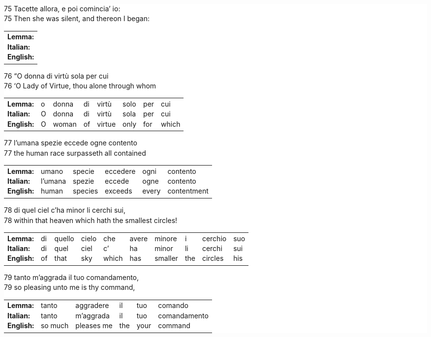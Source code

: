 75 Tacette allora, e poi comincia’ io:  
75 Then she was silent, and thereon I began:

<table><tr><td><b>Lemma:<br>Italian:<br>English:</b></td>
</tr></table>

76 “O donna di virtù sola per cui  
76 ‘O Lady of Virtue, thou alone through whom

<table><tr><td><b>Lemma:<br>Italian:<br>English:</b></td>
<td>o<br>O<br>O</td>
<td>donna<br>donna<br>woman</td>
<td>di<br>di<br>of</td>
<td>virtù<br>virtù<br>virtue</td>
<td>solo<br>sola<br>only</td>
<td>per<br>per<br>for</td>
<td>cui<br>cui<br>which</td>
</tr></table>

77 l’umana spezie eccede ogne contento  
77 the human race surpasseth all contained

<table><tr><td><b>Lemma:<br>Italian:<br>English:</b></td>
<td>umano<br>l’umana<br>human</td>
<td>specie<br>spezie<br>species</td>
<td>eccedere<br>eccede<br>exceeds</td>
<td>ogni<br>ogne<br>every</td>
<td>contento<br>contento<br>contentment</td>
</tr></table>

78 di quel ciel c’ha minor li cerchi sui,  
78 within that heaven which hath the smallest circles!

<table><tr><td><b>Lemma:<br>Italian:<br>English:</b></td>
<td>di<br>di<br>of</td>
<td>quello<br>quel<br>that</td>
<td>cielo<br>ciel<br>sky</td>
<td>che<br>c’<br>which</td>
<td>avere<br>ha<br>has</td>
<td>minore<br>minor<br>smaller</td>
<td>i<br>li<br>the</td>
<td>cerchio<br>cerchi<br>circles</td>
<td>suo<br>sui<br>his</td>
</tr></table>

79 tanto m’aggrada il tuo comandamento,  
79 so pleasing unto me is thy command,

<table><tr><td><b>Lemma:<br>Italian:<br>English:</b></td>
<td>tanto<br>tanto<br>so much</td>
<td>aggradere<br>m’aggrada<br>pleases me</td>
<td>il<br>il<br>the</td>
<td>tuo<br>tuo<br>your</td>
<td>comando<br>comandamento<br>command</td>
</tr></table>
